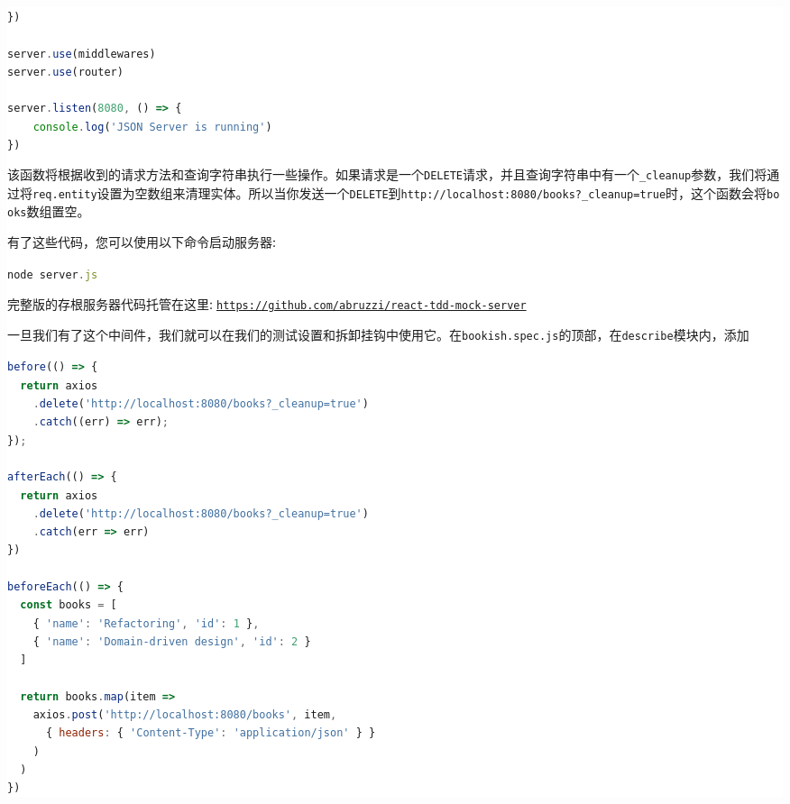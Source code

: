 ```jsx
})

server.use(middlewares)
server.use(router)

server.listen(8080, () => {
    console.log('JSON Server is running')
})

```

该函数将根据收到的请求方法和查询字符串执行一些操作。如果请求是一个`DELETE`请求，并且查询字符串中有一个`_cleanup`参数，我们将通过将`req.entity`设置为空数组来清理实体。所以当你发送一个`DELETE`到`http://localhost:8080/books?_cleanup=true`时，这个函数会将`books`数组置空。

有了这些代码，您可以使用以下命令启动服务器:

```jsx
node server.js

```

完整版的存根服务器代码托管在这里: [`https://github.com/abruzzi/react-tdd-mock-server`](https://github.com/abruzzi/react-tdd-mock-server)

一旦我们有了这个中间件，我们就可以在我们的测试设置和拆卸挂钩中使用它。在`bookish.spec.js`的顶部，在`describe`模块内，添加

```jsx
before(() => {
  return axios
    .delete('http://localhost:8080/books?_cleanup=true')
    .catch((err) => err);
});

afterEach(() => {
  return axios
    .delete('http://localhost:8080/books?_cleanup=true')
    .catch(err => err)
})

beforeEach(() => {
  const books = [
    { 'name': 'Refactoring', 'id': 1 },
    { 'name': 'Domain-driven design', 'id': 2 }
  ]

  return books.map(item =>
    axios.post('http://localhost:8080/books', item,
      { headers: { 'Content-Type': 'application/json' } }
    )
  )
})

```
